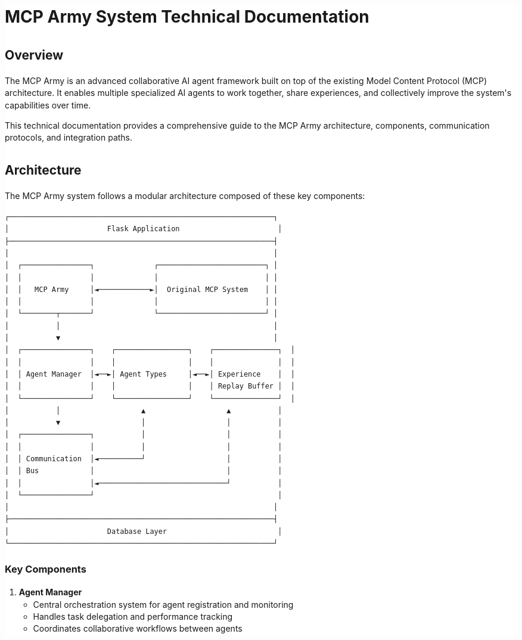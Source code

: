 # MCP Army System Technical Documentation

## Overview

The MCP Army is an advanced collaborative AI agent framework built on top of the existing Model Content Protocol (MCP) architecture. It enables multiple specialized AI agents to work together, share experiences, and collectively improve the system's capabilities over time.

This technical documentation provides a comprehensive guide to the MCP Army architecture, components, communication protocols, and integration paths.

## Architecture

The MCP Army system follows a modular architecture composed of these key components:

```
┌──────────────────────────────────────────────────────────────┐
│                       Flask Application                       │
├──────────────────────────────────────────────────────────────┤
│                                                              │
│  ┌────────────────┐              ┌─────────────────────────┐ │
│  │                │              │                         │ │
│  │   MCP Army     │◄────────────►│  Original MCP System    │ │
│  │                │              │                         │ │
│  └────────┬───────┘              └─────────────────────────┘ │
│           │                                                  │
│           ▼                                                  │
│  ┌────────────────┐    ┌─────────────────┐    ┌───────────────┐  │
│  │                │    │                 │    │               │  │
│  │ Agent Manager  │◄──►│ Agent Types     │◄──►│ Experience    │  │
│  │                │    │                 │    │ Replay Buffer │  │
│  └────────────────┘    └─────────────────┘    └───────────────┘  │
│           │                   ▲                   ▲           │
│           ▼                   │                   │           │
│  ┌────────────────┐           │                   │           │
│  │                │           │                   │           │
│  │ Communication  │◄──────────┘                   │           │
│  │ Bus            │                               │           │
│  │                │◄──────────────────────────────┘           │
│  └────────────────┘                                           │
│                                                              │
├──────────────────────────────────────────────────────────────┤
│                       Database Layer                          │
└──────────────────────────────────────────────────────────────┘
```

### Key Components

1. **Agent Manager**
   - Central orchestration system for agent registration and monitoring
   - Handles task delegation and performance tracking
   - Coordinates collaborative workflows between agents
